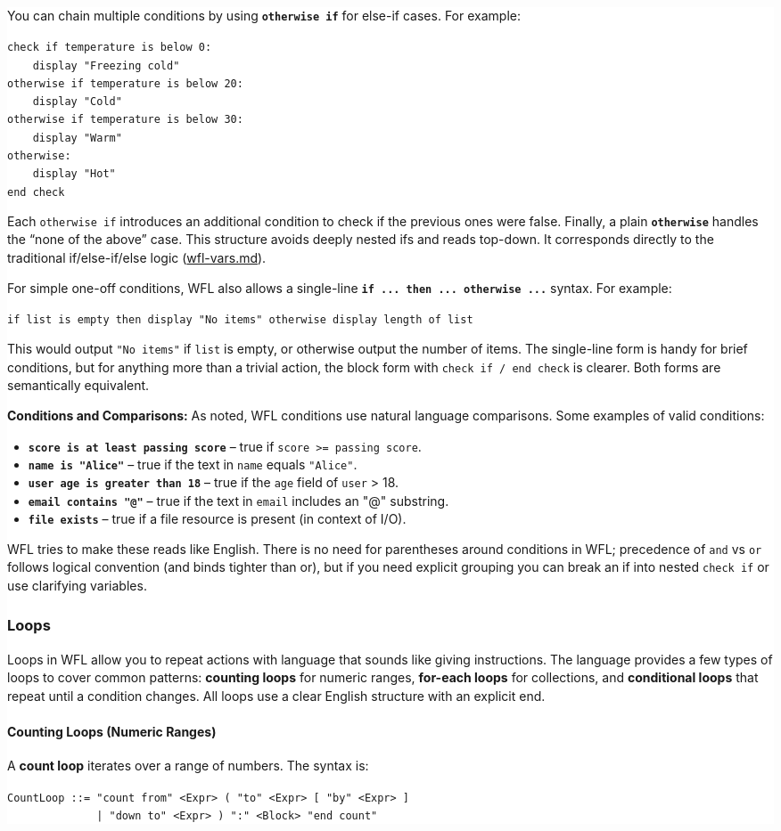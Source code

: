 You can chain multiple conditions by using **`otherwise if`** for else-if cases. For example:

```wfl
check if temperature is below 0:
    display "Freezing cold"
otherwise if temperature is below 20:
    display "Cold"
otherwise if temperature is below 30:
    display "Warm"
otherwise:
    display "Hot"
end check
```

Each `otherwise if` introduces an additional condition to check if the previous ones were false. Finally, a plain **`otherwise`** handles the “none of the above” case. This structure avoids deeply nested ifs and reads top-down. It corresponds directly to the traditional if/else-if/else logic ([wfl-vars.md](file://file-MSrTCHF2wFfKpJ1Xxem8Tg#:~:text=,explanatory)).

For simple one-off conditions, WFL also allows a single-line **`if ... then ... otherwise ...`** syntax. For example: 

```wfl
if list is empty then display "No items" otherwise display length of list
``` 

This would output `"No items"` if `list` is empty, or otherwise output the number of items. The single-line form is handy for brief conditions, but for anything more than a trivial action, the block form with `check if / end check` is clearer. Both forms are semantically equivalent.

**Conditions and Comparisons:** As noted, WFL conditions use natural language comparisons. Some examples of valid conditions: 

- **`score is at least passing score`** – true if `score >= passing score`.  
- **`name is "Alice"`** – true if the text in `name` equals `"Alice"`.  
- **`user age is greater than 18`** – true if the `age` field of `user` > 18.  
- **`email contains "@"`** – true if the text in `email` includes an "@" substring.  
- **`file exists`** – true if a file resource is present (in context of I/O).  

WFL tries to make these reads like English. There is no need for parentheses around conditions in WFL; precedence of `and` vs `or` follows logical convention (and binds tighter than or), but if you need explicit grouping you can break an if into nested `check if` or use clarifying variables.

### Loops  
Loops in WFL allow you to repeat actions with language that sounds like giving instructions. The language provides a few types of loops to cover common patterns: **counting loops** for numeric ranges, **for-each loops** for collections, and **conditional loops** that repeat until a condition changes. All loops use a clear English structure with an explicit end.

#### Counting Loops (Numeric Ranges)  
A **count loop** iterates over a range of numbers. The syntax is:

```ebnf
CountLoop ::= "count from" <Expr> ( "to" <Expr> [ "by" <Expr> ] 
              | "down to" <Expr> ) ":" <Block> "end count"
```
